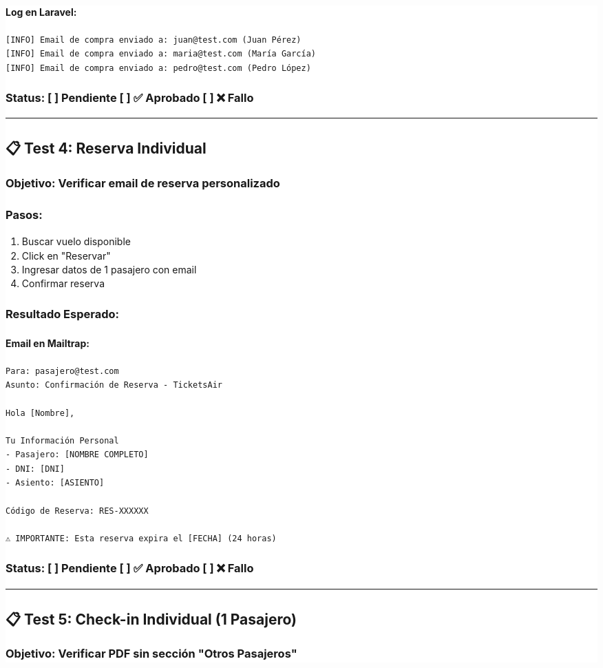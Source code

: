 #### **Log en Laravel**:

```
[INFO] Email de compra enviado a: juan@test.com (Juan Pérez)
[INFO] Email de compra enviado a: maria@test.com (María García)
[INFO] Email de compra enviado a: pedro@test.com (Pedro López)
```

### **Status**: [ ] Pendiente [ ] ✅ Aprobado [ ] ❌ Fallo

---

## 📋 Test 4: Reserva Individual

### **Objetivo**: Verificar email de reserva personalizado

### **Pasos**:

1. Buscar vuelo disponible
2. Click en "Reservar"
3. Ingresar datos de 1 pasajero con email
4. Confirmar reserva

### **Resultado Esperado**:

#### **Email en Mailtrap**:

```
Para: pasajero@test.com
Asunto: Confirmación de Reserva - TicketsAir

Hola [Nombre],

Tu Información Personal
- Pasajero: [NOMBRE COMPLETO]
- DNI: [DNI]
- Asiento: [ASIENTO]

Código de Reserva: RES-XXXXXX

⚠️ IMPORTANTE: Esta reserva expira el [FECHA] (24 horas)
```

### **Status**: [ ] Pendiente [ ] ✅ Aprobado [ ] ❌ Fallo

---

## 📋 Test 5: Check-in Individual (1 Pasajero)

### **Objetivo**: Verificar PDF sin sección "Otros Pasajeros"
